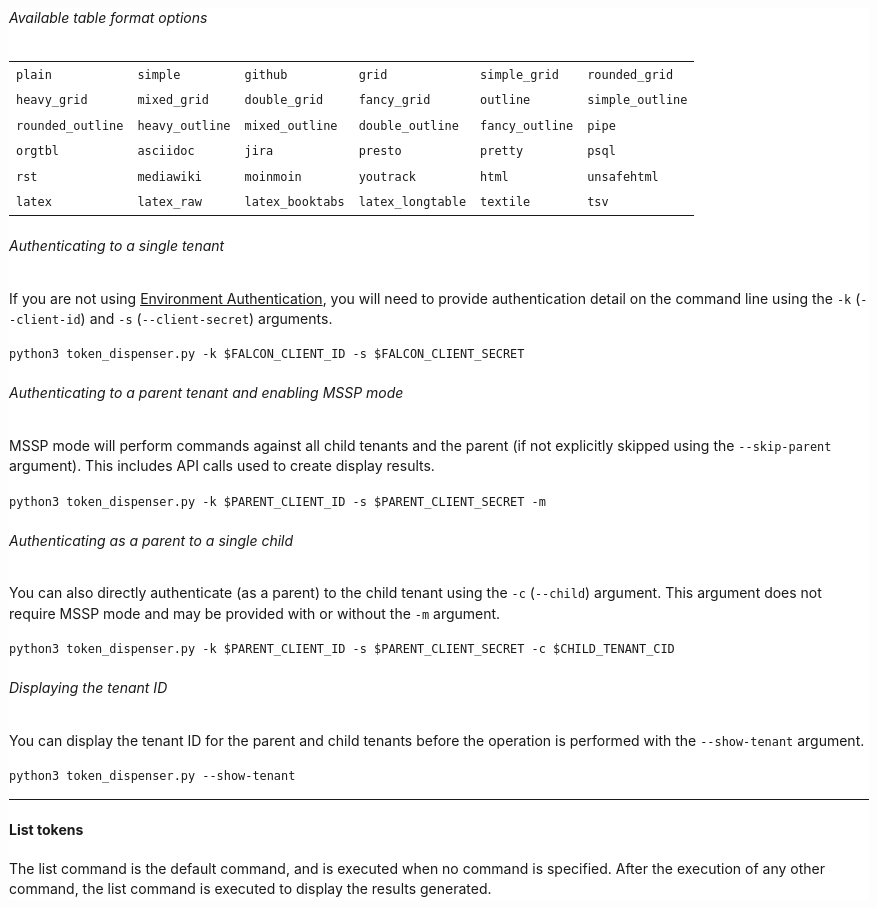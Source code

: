 ###### *Available table format options*
| | | | | | |
| :-- | :-- | :-- | :-- | :-- | :-- |
| `plain` | `simple` | `github` | `grid` | `simple_grid` | `rounded_grid` |
| `heavy_grid` | `mixed_grid` | `double_grid` | `fancy_grid` | `outline` | `simple_outline` |
| `rounded_outline` | `heavy_outline` | `mixed_outline` | `double_outline` | `fancy_outline` | `pipe` |
| `orgtbl` | `asciidoc` | `jira` | `presto` | `pretty` | `psql` |
| `rst` | `mediawiki` | `moinmoin` | `youtrack` | `html` | `unsafehtml` |
| `latex` | `latex_raw` | `latex_booktabs` | `latex_longtable` | `textile` | `tsv` |


###### Authenticating to a single tenant
If you are not using [Environment Authentication](https://www.falconpy.io/Usage/Authenticating-to-the-API.html#environment-authentication), you will need to provide authentication detail on the command line using the `-k` (`--client-id`) and `-s` (`--client-secret`) arguments.

```shell
python3 token_dispenser.py -k $FALCON_CLIENT_ID -s $FALCON_CLIENT_SECRET
```

###### Authenticating to a parent tenant and enabling MSSP mode
MSSP mode will perform commands against all child tenants and the parent (if not explicitly skipped using the `--skip-parent` argument).
This includes API calls used to create display results.

```shell
python3 token_dispenser.py -k $PARENT_CLIENT_ID -s $PARENT_CLIENT_SECRET -m
```

###### Authenticating as a parent to a single child
You can also directly authenticate (as a parent) to the child tenant using the `-c` (`--child`) argument.
This argument does not require MSSP mode and may be provided with or without the `-m` argument.

```shell
python3 token_dispenser.py -k $PARENT_CLIENT_ID -s $PARENT_CLIENT_SECRET -c $CHILD_TENANT_CID
```

###### Displaying the tenant ID
You can display the tenant ID for the parent and child tenants before the operation is performed with the `--show-tenant` argument.

```shell
python3 token_dispenser.py --show-tenant
```

---

#### List tokens
The list command is the default command, and is executed when no command is specified.
After the execution of any other command, the list command is executed to display the results generated.
